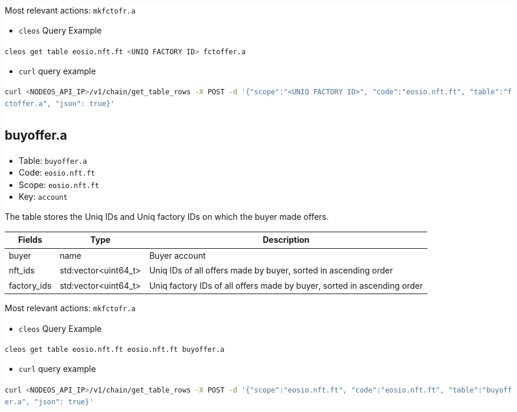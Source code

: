Most relevant actions: `mkfctofr.a`

-   `cleos` Query Example

```sh
cleos get table eosio.nft.ft <UNIQ FACTORY ID> fctoffer.a
```

-   `curl` query example

```sh
curl <NODEOS_API_IP>/v1/chain/get_table_rows -X POST -d '{"scope":"<UNIQ FACTORY ID>", "code":"eosio.nft.ft", "table":"fctoffer.a", "json": true}'
```

## buyoffer.a

-   Table: `buyoffer.a`
-   Code: `eosio.nft.ft`
-   Scope: `eosio.nft.ft`
-   Key: `account`

The table stores the Uniq IDs and Uniq factory IDs on which the buyer made offers.

| Fields      | Type                  | Description                                                             |
| ----------- | --------------------- | ----------------------------------------------------------------------- |
| buyer       | name                  | Buyer account                                                           |
| nft_ids     | std:vector\<uint64_t> | Uniq IDs of all offers made by buyer, sorted in ascending order         |
| factory_ids | std:vector\<uint64_t> | Uniq factory IDs of all offers made by buyer, sorted in ascending order |

Most relevant actions: `mkfctofr.a`

-   `cleos` Query Example

```sh
cleos get table eosio.nft.ft eosio.nft.ft buyoffer.a
```

-   `curl` query example

```sh
curl <NODEOS_API_IP>/v1/chain/get_table_rows -X POST -d '{"scope":"eosio.nft.ft", "code":"eosio.nft.ft", "table":"buyoffer.a", "json": true}'
```
